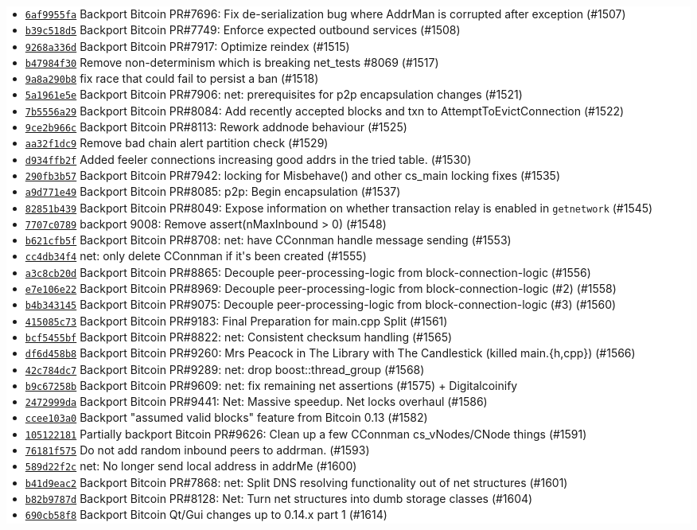- [`6af9955fa`](https://github.com/digitalcoinpay/digitalcoin/commit/6af9955fa) Backport Bitcoin PR#7696: Fix de-serialization bug where AddrMan is corrupted after exception (#1507)
- [`b39c518d5`](https://github.com/digitalcoinpay/digitalcoin/commit/b39c518d5) Backport Bitcoin PR#7749: Enforce expected outbound services (#1508)
- [`9268a336d`](https://github.com/digitalcoinpay/digitalcoin/commit/9268a336d) Backport Bitcoin PR#7917: Optimize reindex (#1515)
- [`b47984f30`](https://github.com/digitalcoinpay/digitalcoin/commit/b47984f30) Remove non-determinism which is breaking net_tests #8069 (#1517)
- [`9a8a290b8`](https://github.com/digitalcoinpay/digitalcoin/commit/9a8a290b8) fix race that could fail to persist a ban (#1518)
- [`5a1961e5e`](https://github.com/digitalcoinpay/digitalcoin/commit/5a1961e5e) Backport Bitcoin PR#7906: net: prerequisites for p2p encapsulation changes (#1521)
- [`7b5556a29`](https://github.com/digitalcoinpay/digitalcoin/commit/7b5556a29) Backport Bitcoin PR#8084: Add recently accepted blocks and txn to AttemptToEvictConnection (#1522)
- [`9ce2b966c`](https://github.com/digitalcoinpay/digitalcoin/commit/9ce2b966c) Backport Bitcoin PR#8113: Rework addnode behaviour (#1525)
- [`aa32f1dc9`](https://github.com/digitalcoinpay/digitalcoin/commit/aa32f1dc9) Remove bad chain alert partition check (#1529)
- [`d934ffb2f`](https://github.com/digitalcoinpay/digitalcoin/commit/d934ffb2f) Added feeler connections increasing good addrs in the tried table. (#1530)
- [`290fb3b57`](https://github.com/digitalcoinpay/digitalcoin/commit/290fb3b57) Backport Bitcoin PR#7942: locking for Misbehave() and other cs_main locking fixes (#1535)
- [`a9d771e49`](https://github.com/digitalcoinpay/digitalcoin/commit/a9d771e49) Backport Bitcoin PR#8085: p2p: Begin encapsulation (#1537)
- [`82851b439`](https://github.com/digitalcoinpay/digitalcoin/commit/82851b439) Backport Bitcoin PR#8049: Expose information on whether transaction relay is enabled in `getnetwork` (#1545)
- [`7707c0789`](https://github.com/digitalcoinpay/digitalcoin/commit/7707c0789) backport 9008: Remove assert(nMaxInbound > 0) (#1548)
- [`b621cfb5f`](https://github.com/digitalcoinpay/digitalcoin/commit/b621cfb5f) Backport Bitcoin PR#8708: net: have CConnman handle message sending (#1553)
- [`cc4db34f4`](https://github.com/digitalcoinpay/digitalcoin/commit/cc4db34f4) net: only delete CConnman if it's been created (#1555)
- [`a3c8cb20d`](https://github.com/digitalcoinpay/digitalcoin/commit/a3c8cb20d) Backport Bitcoin PR#8865: Decouple peer-processing-logic from block-connection-logic (#1556)
- [`e7e106e22`](https://github.com/digitalcoinpay/digitalcoin/commit/e7e106e22) Backport Bitcoin PR#8969: Decouple peer-processing-logic from block-connection-logic (#2) (#1558)
- [`b4b343145`](https://github.com/digitalcoinpay/digitalcoin/commit/b4b343145) Backport Bitcoin PR#9075: Decouple peer-processing-logic from block-connection-logic (#3) (#1560)
- [`415085c73`](https://github.com/digitalcoinpay/digitalcoin/commit/415085c73) Backport Bitcoin PR#9183: Final Preparation for main.cpp Split (#1561)
- [`bcf5455bf`](https://github.com/digitalcoinpay/digitalcoin/commit/bcf5455bf) Backport Bitcoin PR#8822: net: Consistent checksum handling (#1565)
- [`df6d458b8`](https://github.com/digitalcoinpay/digitalcoin/commit/df6d458b8) Backport Bitcoin PR#9260: Mrs Peacock in The Library with The Candlestick (killed main.{h,cpp}) (#1566)
- [`42c784dc7`](https://github.com/digitalcoinpay/digitalcoin/commit/42c784dc7) Backport Bitcoin PR#9289: net: drop boost::thread_group (#1568)
- [`b9c67258b`](https://github.com/digitalcoinpay/digitalcoin/commit/b9c67258b) Backport Bitcoin PR#9609: net: fix remaining net assertions (#1575) + Digitalcoinify
- [`2472999da`](https://github.com/digitalcoinpay/digitalcoin/commit/2472999da) Backport Bitcoin PR#9441: Net: Massive speedup. Net locks overhaul (#1586)
- [`ccee103a0`](https://github.com/digitalcoinpay/digitalcoin/commit/ccee103a0) Backport "assumed valid blocks" feature from Bitcoin 0.13 (#1582)
- [`105122181`](https://github.com/digitalcoinpay/digitalcoin/commit/105122181) Partially backport Bitcoin PR#9626: Clean up a few CConnman cs_vNodes/CNode things (#1591)
- [`76181f575`](https://github.com/digitalcoinpay/digitalcoin/commit/76181f575) Do not add random inbound peers to addrman. (#1593)
- [`589d22f2c`](https://github.com/digitalcoinpay/digitalcoin/commit/589d22f2c) net: No longer send local address in addrMe (#1600)
- [`b41d9eac2`](https://github.com/digitalcoinpay/digitalcoin/commit/b41d9eac2) Backport Bitcoin PR#7868: net: Split DNS resolving functionality out of net structures (#1601)
- [`b82b9787d`](https://github.com/digitalcoinpay/digitalcoin/commit/b82b9787d) Backport Bitcoin PR#8128: Net: Turn net structures into dumb storage classes (#1604)
- [`690cb58f8`](https://github.com/digitalcoinpay/digitalcoin/commit/690cb58f8) Backport Bitcoin Qt/Gui changes up to 0.14.x part 1 (#1614)